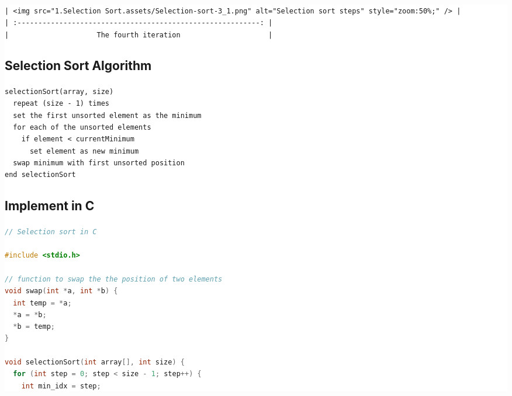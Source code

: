     | <img src="1.Selection Sort.assets/Selection-sort-3_1.png" alt="Selection sort steps" style="zoom:50%;" /> |
    | :----------------------------------------------------------: |
    |                     The fourth iteration                     |

    



## Selection Sort Algorithm

```
selectionSort(array, size)
  repeat (size - 1) times
  set the first unsorted element as the minimum
  for each of the unsorted elements
    if element < currentMinimum
      set element as new minimum
  swap minimum with first unsorted position
end selectionSort
```





## Implement in C
```c
// Selection sort in C

#include <stdio.h>

// function to swap the the position of two elements
void swap(int *a, int *b) {
  int temp = *a;
  *a = *b;
  *b = temp;
}

void selectionSort(int array[], int size) {
  for (int step = 0; step < size - 1; step++) {
    int min_idx = step;
```